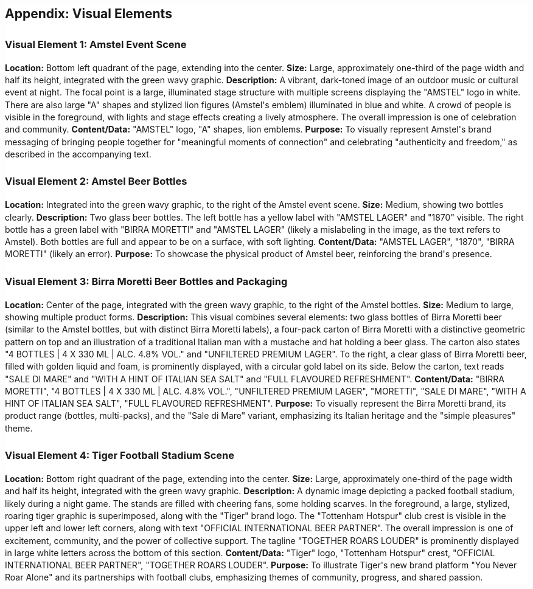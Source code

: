 ## Appendix: Visual Elements

### Visual Element 1: Amstel Event Scene
**Location:** Bottom left quadrant of the page, extending into the center.
**Size:** Large, approximately one-third of the page width and half its height, integrated with the green wavy graphic.
**Description:** A vibrant, dark-toned image of an outdoor music or cultural event at night. The focal point is a large, illuminated stage structure with multiple screens displaying the "AMSTEL" logo in white. There are also large "A" shapes and stylized lion figures (Amstel's emblem) illuminated in blue and white. A crowd of people is visible in the foreground, with lights and stage effects creating a lively atmosphere. The overall impression is one of celebration and community.
**Content/Data:** "AMSTEL" logo, "A" shapes, lion emblems.
**Purpose:** To visually represent Amstel's brand messaging of bringing people together for "meaningful moments of connection" and celebrating "authenticity and freedom," as described in the accompanying text.

### Visual Element 2: Amstel Beer Bottles
**Location:** Integrated into the green wavy graphic, to the right of the Amstel event scene.
**Size:** Medium, showing two bottles clearly.
**Description:** Two glass beer bottles. The left bottle has a yellow label with "AMSTEL LAGER" and "1870" visible. The right bottle has a green label with "BIRRA MORETTI" and "AMSTEL LAGER" (likely a mislabeling in the image, as the text refers to Amstel). Both bottles are full and appear to be on a surface, with soft lighting.
**Content/Data:** "AMSTEL LAGER", "1870", "BIRRA MORETTI" (likely an error).
**Purpose:** To showcase the physical product of Amstel beer, reinforcing the brand's presence.

### Visual Element 3: Birra Moretti Beer Bottles and Packaging
**Location:** Center of the page, integrated with the green wavy graphic, to the right of the Amstel bottles.
**Size:** Medium to large, showing multiple product forms.
**Description:** This visual combines several elements: two glass bottles of Birra Moretti beer (similar to the Amstel bottles, but with distinct Birra Moretti labels), a four-pack carton of Birra Moretti with a distinctive geometric pattern on top and an illustration of a traditional Italian man with a mustache and hat holding a beer glass. The carton also states "4 BOTTLES | 4 X 330 ML | ALC. 4.8% VOL." and "UNFILTERED PREMIUM LAGER". To the right, a clear glass of Birra Moretti beer, filled with golden liquid and foam, is prominently displayed, with a circular gold label on its side. Below the carton, text reads "SALE DI MARE" and "WITH A HINT OF ITALIAN SEA SALT" and "FULL FLAVOURED REFRESHMENT".
**Content/Data:** "BIRRA MORETTI", "4 BOTTLES | 4 X 330 ML | ALC. 4.8% VOL.", "UNFILTERED PREMIUM LAGER", "MORETTI", "SALE DI MARE", "WITH A HINT OF ITALIAN SEA SALT", "FULL FLAVOURED REFRESHMENT".
**Purpose:** To visually represent the Birra Moretti brand, its product range (bottles, multi-packs), and the "Sale di Mare" variant, emphasizing its Italian heritage and the "simple pleasures" theme.

### Visual Element 4: Tiger Football Stadium Scene
**Location:** Bottom right quadrant of the page, extending into the center.
**Size:** Large, approximately one-third of the page width and half its height, integrated with the green wavy graphic.
**Description:** A dynamic image depicting a packed football stadium, likely during a night game. The stands are filled with cheering fans, some holding scarves. In the foreground, a large, stylized, roaring tiger graphic is superimposed, along with the "Tiger" brand logo. The "Tottenham Hotspur" club crest is visible in the upper left and lower left corners, along with text "OFFICIAL INTERNATIONAL BEER PARTNER". The overall impression is one of excitement, community, and the power of collective support. The tagline "TOGETHER ROARS LOUDER" is prominently displayed in large white letters across the bottom of this section.
**Content/Data:** "Tiger" logo, "Tottenham Hotspur" crest, "OFFICIAL INTERNATIONAL BEER PARTNER", "TOGETHER ROARS LOUDER".
**Purpose:** To illustrate Tiger's new brand platform "You Never Roar Alone" and its partnerships with football clubs, emphasizing themes of community, progress, and shared passion.
